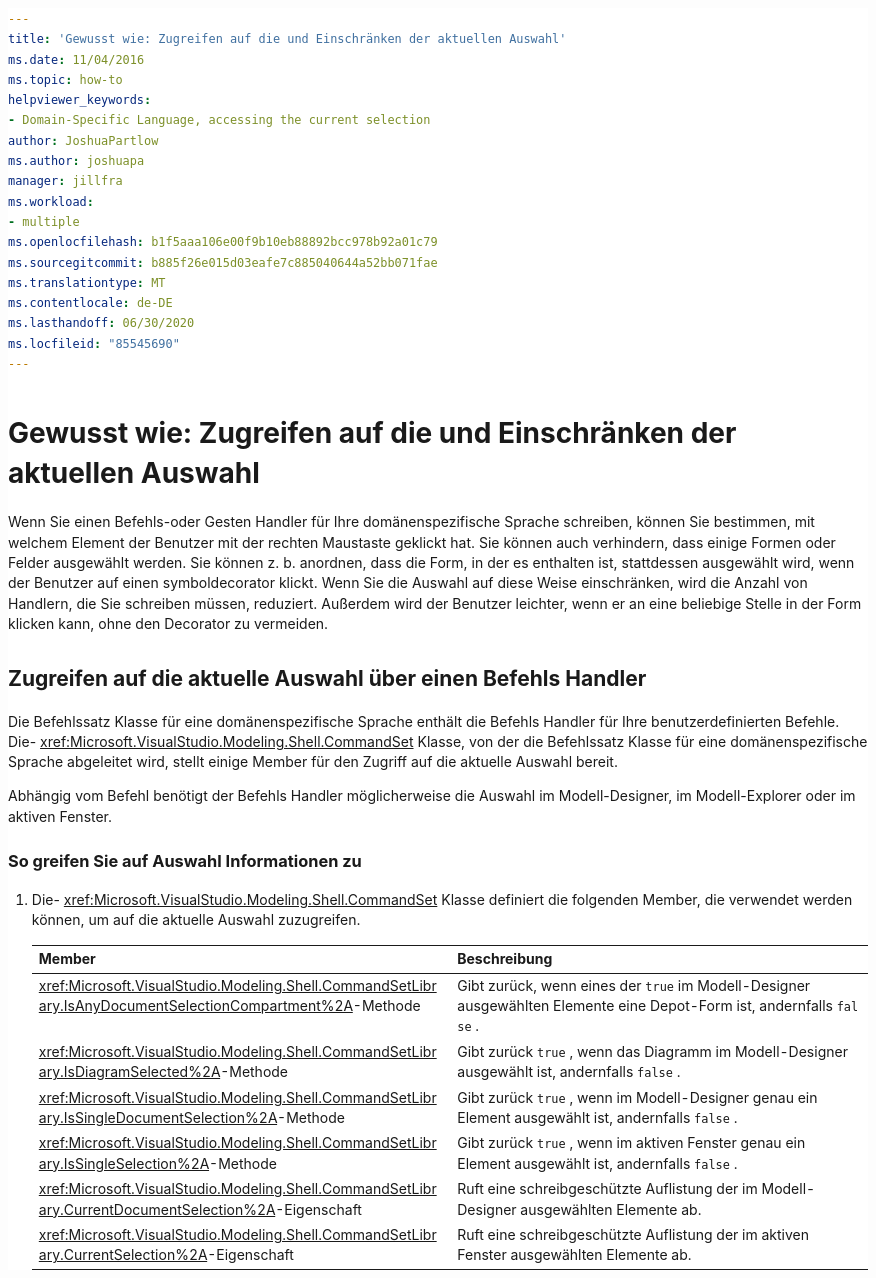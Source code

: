 ```yaml
---
title: 'Gewusst wie: Zugreifen auf die und Einschränken der aktuellen Auswahl'
ms.date: 11/04/2016
ms.topic: how-to
helpviewer_keywords:
- Domain-Specific Language, accessing the current selection
author: JoshuaPartlow
ms.author: joshuapa
manager: jillfra
ms.workload:
- multiple
ms.openlocfilehash: b1f5aaa106e00f9b10eb88892bcc978b92a01c79
ms.sourcegitcommit: b885f26e015d03eafe7c885040644a52bb071fae
ms.translationtype: MT
ms.contentlocale: de-DE
ms.lasthandoff: 06/30/2020
ms.locfileid: "85545690"
---
```

# <a name="how-to-access-and-constrain-the-current-selection"></a>Gewusst wie: Zugreifen auf die und Einschränken der aktuellen Auswahl

Wenn Sie einen Befehls-oder Gesten Handler für Ihre domänenspezifische Sprache schreiben, können Sie bestimmen, mit welchem Element der Benutzer mit der rechten Maustaste geklickt hat. Sie können auch verhindern, dass einige Formen oder Felder ausgewählt werden. Sie können z. b. anordnen, dass die Form, in der es enthalten ist, stattdessen ausgewählt wird, wenn der Benutzer auf einen symboldecorator klickt. Wenn Sie die Auswahl auf diese Weise einschränken, wird die Anzahl von Handlern, die Sie schreiben müssen, reduziert. Außerdem wird der Benutzer leichter, wenn er an eine beliebige Stelle in der Form klicken kann, ohne den Decorator zu vermeiden.

## <a name="access-the-current-selection-from-a-command-handler"></a>Zugreifen auf die aktuelle Auswahl über einen Befehls Handler

Die Befehlssatz Klasse für eine domänenspezifische Sprache enthält die Befehls Handler für Ihre benutzerdefinierten Befehle. Die- <xref:Microsoft.VisualStudio.Modeling.Shell.CommandSet> Klasse, von der die Befehlssatz Klasse für eine domänenspezifische Sprache abgeleitet wird, stellt einige Member für den Zugriff auf die aktuelle Auswahl bereit.

Abhängig vom Befehl benötigt der Befehls Handler möglicherweise die Auswahl im Modell-Designer, im Modell-Explorer oder im aktiven Fenster.

### <a name="to-access-selection-information"></a>So greifen Sie auf Auswahl Informationen zu

1. Die- <xref:Microsoft.VisualStudio.Modeling.Shell.CommandSet> Klasse definiert die folgenden Member, die verwendet werden können, um auf die aktuelle Auswahl zuzugreifen.

    |Member|Beschreibung|
    |-|-|
    |<xref:Microsoft.VisualStudio.Modeling.Shell.CommandSetLibrary.IsAnyDocumentSelectionCompartment%2A>-Methode|Gibt zurück, wenn eines der `true` im Modell-Designer ausgewählten Elemente eine Depot-Form ist, andernfalls `false` .|
    |<xref:Microsoft.VisualStudio.Modeling.Shell.CommandSetLibrary.IsDiagramSelected%2A>-Methode|Gibt zurück `true` , wenn das Diagramm im Modell-Designer ausgewählt ist, andernfalls `false` .|
    |<xref:Microsoft.VisualStudio.Modeling.Shell.CommandSetLibrary.IsSingleDocumentSelection%2A>-Methode|Gibt zurück `true` , wenn im Modell-Designer genau ein Element ausgewählt ist, andernfalls `false` .|
    |<xref:Microsoft.VisualStudio.Modeling.Shell.CommandSetLibrary.IsSingleSelection%2A>-Methode|Gibt zurück `true` , wenn im aktiven Fenster genau ein Element ausgewählt ist, andernfalls `false` .|
    |<xref:Microsoft.VisualStudio.Modeling.Shell.CommandSetLibrary.CurrentDocumentSelection%2A>-Eigenschaft|Ruft eine schreibgeschützte Auflistung der im Modell-Designer ausgewählten Elemente ab.|
    |<xref:Microsoft.VisualStudio.Modeling.Shell.CommandSetLibrary.CurrentSelection%2A>-Eigenschaft|Ruft eine schreibgeschützte Auflistung der im aktiven Fenster ausgewählten Elemente ab.|